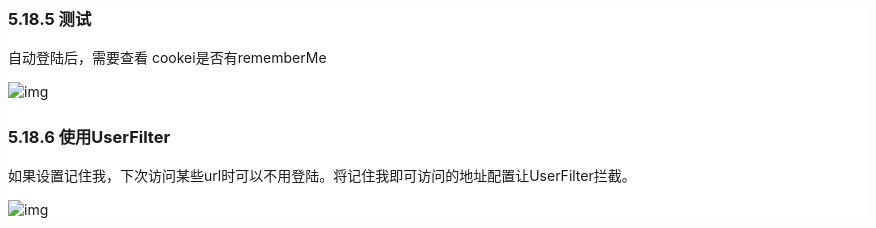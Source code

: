  

 

### 5.18.5             测试

 

自动登陆后，需要查看 cookei是否有rememberMe

 

![img](file:///C:\Users\jiao\AppData\Local\Temp\msohtmlclip1\01\clip_image084.jpg)

 

### 5.18.6             使用UserFilter

如果设置记住我，下次访问某些url时可以不用登陆。将记住我即可访问的地址配置让UserFilter拦截。

 

![img](file:///C:\Users\jiao\AppData\Local\Temp\msohtmlclip1\01\clip_image086.jpg)

 

 

 

 

 